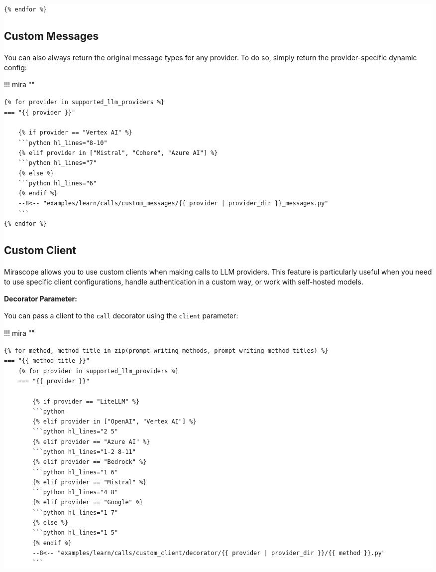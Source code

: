     {% endfor %}

## Custom Messages

You can also always return the original message types for any provider. To do so, simply return the provider-specific dynamic config:

!!! mira ""

    {% for provider in supported_llm_providers %}
    === "{{ provider }}"

        {% if provider == "Vertex AI" %}
        ```python hl_lines="8-10"
        {% elif provider in ["Mistral", "Cohere", "Azure AI"] %}
        ```python hl_lines="7"
        {% else %}
        ```python hl_lines="6"
        {% endif %}
        --8<-- "examples/learn/calls/custom_messages/{{ provider | provider_dir }}_messages.py"
        ```
    {% endfor %}

## Custom Client

Mirascope allows you to use custom clients when making calls to LLM providers. This feature is particularly useful when you need to use specific client configurations, handle authentication in a custom way, or work with self-hosted models.

__Decorator Parameter:__

You can pass a client to the `call` decorator using the `client` parameter:

!!! mira ""

    {% for method, method_title in zip(prompt_writing_methods, prompt_writing_method_titles) %}
    === "{{ method_title }}"
        {% for provider in supported_llm_providers %}
        === "{{ provider }}"

            {% if provider == "LiteLLM" %}
            ```python
            {% elif provider in ["OpenAI", "Vertex AI"] %}
            ```python hl_lines="2 5"
            {% elif provider == "Azure AI" %}
            ```python hl_lines="1-2 8-11"
            {% elif provider == "Bedrock" %}
            ```python hl_lines="1 6"
            {% elif provider == "Mistral" %}
            ```python hl_lines="4 8"
            {% elif provider == "Google" %}
            ```python hl_lines="1 7"
            {% else %}
            ```python hl_lines="1 5"
            {% endif %}
            --8<-- "examples/learn/calls/custom_client/decorator/{{ provider | provider_dir }}/{{ method }}.py"
            ```
